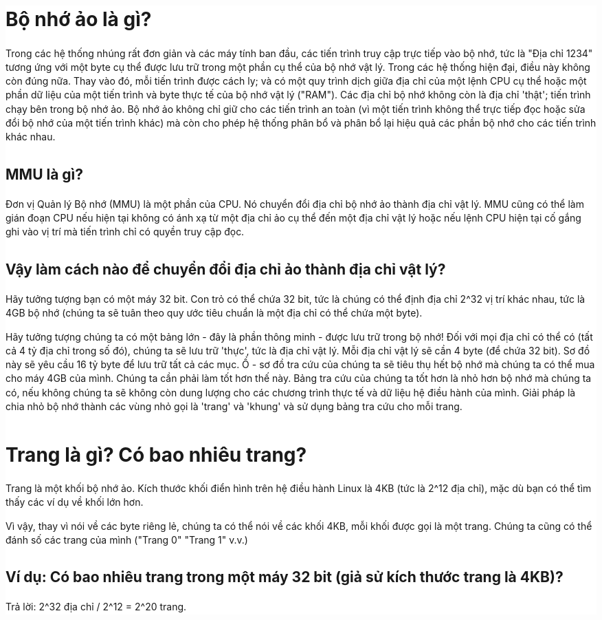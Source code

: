 # Bộ nhớ ảo là gì?

Trong các hệ thống nhúng rất đơn giản và các máy tính ban đầu, các tiến trình truy cập trực tiếp vào bộ nhớ, tức là "Địa chỉ 1234" tương ứng với một byte cụ thể được lưu trữ trong một phần cụ thể của bộ nhớ vật lý.
Trong các hệ thống hiện đại, điều này không còn đúng nữa. Thay vào đó, mỗi tiến trình được cách ly; và có một quy trình dịch giữa địa chỉ của một lệnh CPU cụ thể hoặc một phần dữ liệu của một tiến trình và byte thực tế của bộ nhớ vật lý ("RAM"). Các địa chỉ bộ nhớ không còn là địa chỉ 'thật'; tiến trình chạy bên trong bộ nhớ ảo. Bộ nhớ ảo không chỉ giữ cho các tiến trình an toàn (vì một tiến trình không thể trực tiếp đọc hoặc sửa đổi bộ nhớ của một tiến trình khác) mà còn cho phép hệ thống phân bổ và phân bổ lại hiệu quả các phần bộ nhớ cho các tiến trình khác nhau.

## MMU là gì?

Đơn vị Quản lý Bộ nhớ (MMU) là một phần của CPU. Nó chuyển đổi địa chỉ bộ nhớ ảo thành địa chỉ vật lý. MMU cũng có thể làm gián đoạn CPU nếu hiện tại không có ánh xạ từ một địa chỉ ảo cụ thể đến một địa chỉ vật lý hoặc nếu lệnh CPU hiện tại cố gắng ghi vào vị trí mà tiến trình chỉ có quyền truy cập đọc.

## Vậy làm cách nào để chuyển đổi địa chỉ ảo thành địa chỉ vật lý?

Hãy tưởng tượng bạn có một máy 32 bit. Con trỏ có thể chứa 32 bit, tức là chúng có thể định địa chỉ 2^32 vị trí khác nhau, tức là 4GB bộ nhớ (chúng ta sẽ tuân theo quy ước tiêu chuẩn là một địa chỉ có thể chứa một byte).

Hãy tưởng tượng chúng ta có một bảng lớn - đây là phần thông minh - được lưu trữ trong bộ nhớ! Đối với mọi địa chỉ có thể có (tất cả 4 tỷ địa chỉ trong số đó), chúng ta sẽ lưu trữ 'thực', tức là địa chỉ vật lý. Mỗi địa chỉ vật lý sẽ cần 4 byte (để chứa 32 bit).
Sơ đồ này sẽ yêu cầu 16 tỷ byte để lưu trữ tất cả các mục. Ồ - sơ đồ tra cứu của chúng ta sẽ tiêu thụ hết bộ nhớ mà chúng ta có thể mua cho máy 4GB của mình.
Chúng ta cần phải làm tốt hơn thế này. Bảng tra cứu của chúng ta tốt hơn là nhỏ hơn bộ nhớ mà chúng ta có, nếu không chúng ta sẽ không còn dung lượng cho các chương trình thực tế và dữ liệu hệ điều hành của mình.
Giải pháp là chia nhỏ bộ nhớ thành các vùng nhỏ gọi là 'trang' và 'khung' và sử dụng bảng tra cứu cho mỗi trang.

# Trang là gì? Có bao nhiêu trang?

Trang là một khối bộ nhớ ảo. Kích thước khối điển hình trên hệ điều hành Linux là 4KB (tức là 2^12 địa chỉ), mặc dù bạn có thể tìm thấy các ví dụ về khối lớn hơn.

Vì vậy, thay vì nói về các byte riêng lẻ, chúng ta có thể nói về các khối 4KB, mỗi khối được gọi là một trang. Chúng ta cũng có thể đánh số các trang của mình ("Trang 0" "Trang 1" v.v.)

## Ví dụ: Có bao nhiêu trang trong một máy 32 bit (giả sử kích thước trang là 4KB)?

Trả lời: 2^32 địa chỉ / 2^12 = 2^20 trang.
